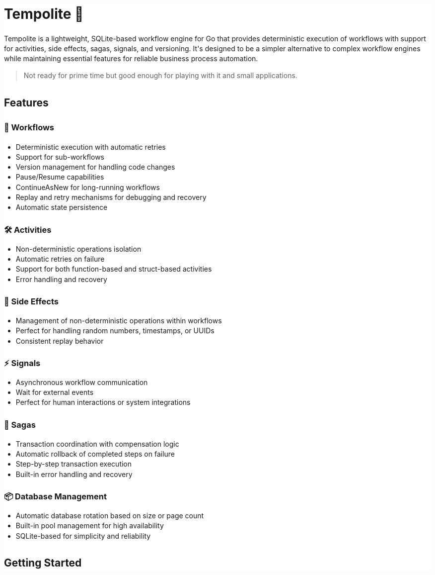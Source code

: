 # Tempolite 🚀

Tempolite is a lightweight, SQLite-based workflow engine for Go that provides deterministic execution of workflows with support for activities, side effects, sagas, signals, and versioning. It's designed to be a simpler alternative to complex workflow engines while maintaining essential features for reliable business process automation.

> Not ready for prime time but good enough for playing with it and small applications.

## Features

### 🔄 Workflows
- Deterministic execution with automatic retries
- Support for sub-workflows
- Version management for handling code changes
- Pause/Resume capabilities
- ContinueAsNew for long-running workflows
- Replay and retry mechanisms for debugging and recovery
- Automatic state persistence

### 🛠 Activities
- Non-deterministic operations isolation
- Automatic retries on failure
- Support for both function-based and struct-based activities
- Error handling and recovery

### 📡 Side Effects
- Management of non-deterministic operations within workflows
- Perfect for handling random numbers, timestamps, or UUIDs
- Consistent replay behavior

### ⚡ Signals
- Asynchronous workflow communication
- Wait for external events
- Perfect for human interactions or system integrations

### 🔄 Sagas
- Transaction coordination with compensation logic
- Automatic rollback of completed steps on failure
- Step-by-step transaction execution
- Built-in error handling and recovery

### 📦 Database Management
- Automatic database rotation based on size or page count
- Built-in pool management for high availability
- SQLite-based for simplicity and reliability

## Getting Started
